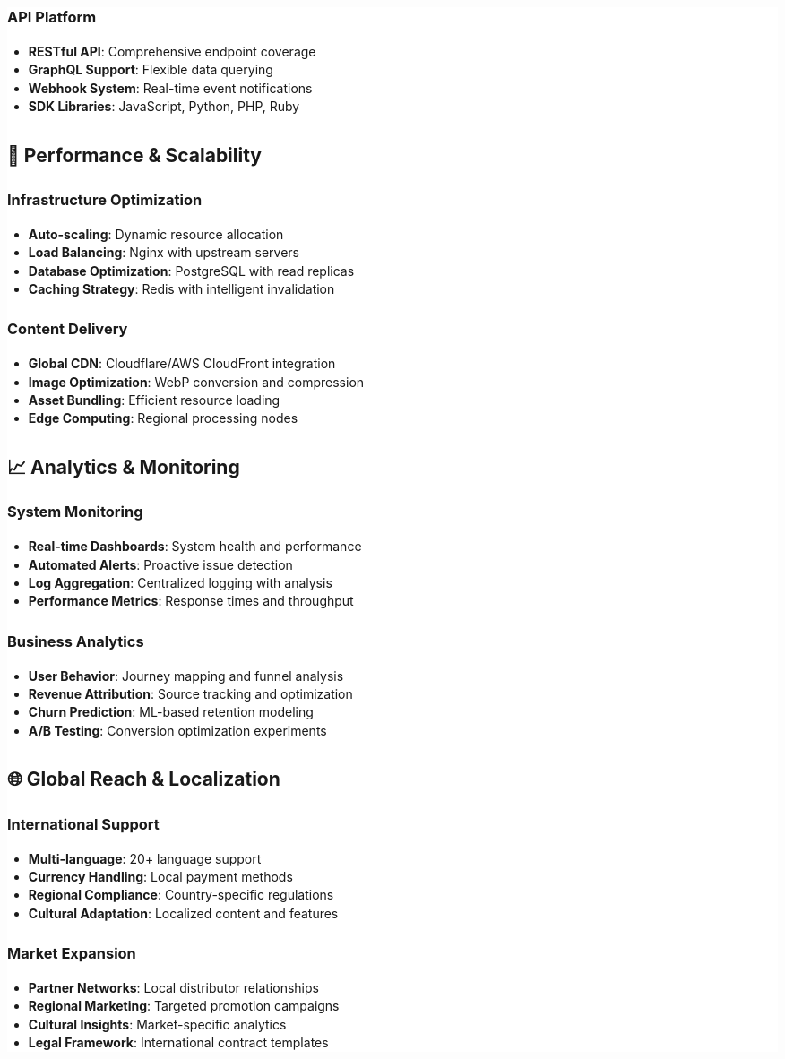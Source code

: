 ### API Platform
- **RESTful API**: Comprehensive endpoint coverage
- **GraphQL Support**: Flexible data querying
- **Webhook System**: Real-time event notifications
- **SDK Libraries**: JavaScript, Python, PHP, Ruby

## 🚀 Performance & Scalability

### Infrastructure Optimization
- **Auto-scaling**: Dynamic resource allocation
- **Load Balancing**: Nginx with upstream servers
- **Database Optimization**: PostgreSQL with read replicas
- **Caching Strategy**: Redis with intelligent invalidation

### Content Delivery
- **Global CDN**: Cloudflare/AWS CloudFront integration
- **Image Optimization**: WebP conversion and compression
- **Asset Bundling**: Efficient resource loading
- **Edge Computing**: Regional processing nodes

## 📈 Analytics & Monitoring

### System Monitoring
- **Real-time Dashboards**: System health and performance
- **Automated Alerts**: Proactive issue detection
- **Log Aggregation**: Centralized logging with analysis
- **Performance Metrics**: Response times and throughput

### Business Analytics
- **User Behavior**: Journey mapping and funnel analysis
- **Revenue Attribution**: Source tracking and optimization
- **Churn Prediction**: ML-based retention modeling
- **A/B Testing**: Conversion optimization experiments

## 🌐 Global Reach & Localization

### International Support
- **Multi-language**: 20+ language support
- **Currency Handling**: Local payment methods
- **Regional Compliance**: Country-specific regulations
- **Cultural Adaptation**: Localized content and features

### Market Expansion
- **Partner Networks**: Local distributor relationships
- **Regional Marketing**: Targeted promotion campaigns
- **Cultural Insights**: Market-specific analytics
- **Legal Framework**: International contract templates
